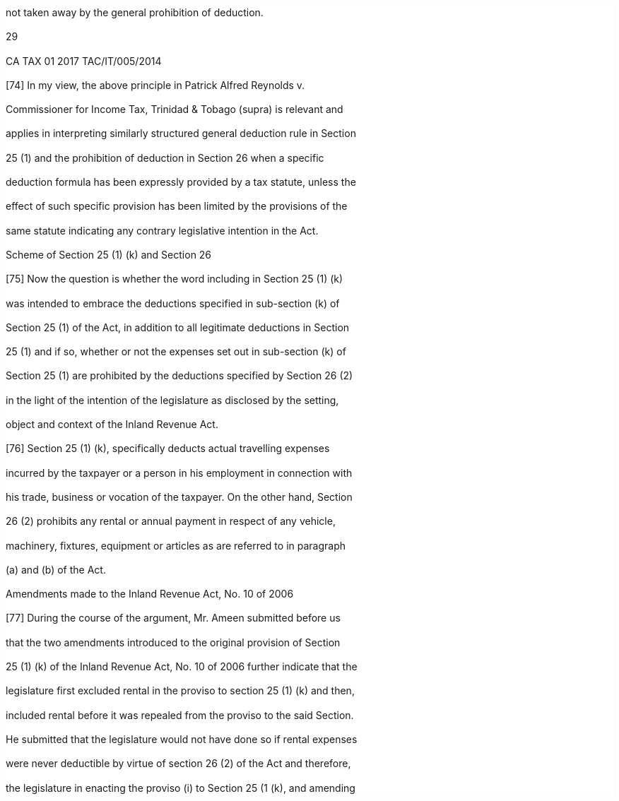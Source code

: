 not taken away by the general prohibition of deduction.

29

CA TAX 01 2017 TAC/IT/005/2014

[74] In my view, the above principle in Patrick Alfred Reynolds v.

Commissioner for Income Tax, Trinidad & Tobago (supra) is relevant and

applies in interpreting similarly structured general deduction rule in Section

25 (1) and the prohibition of deduction in Section 26 when a specific

deduction formula has been expressly provided by a tax statute, unless the

effect of such specific provision has been limited by the provisions of the

same statute indicating any contrary legislative intention in the Act.

Scheme of Section 25 (1) (k) and Section 26

[75] Now the question is whether the word including in Section 25 (1) (k)

was intended to embrace the deductions specified in sub-section (k) of

Section 25 (1) of the Act, in addition to all legitimate deductions in Section

25 (1) and if so, whether or not the expenses set out in sub-section (k) of

Section 25 (1) are prohibited by the deductions specified by Section 26 (2)

in the light of the intention of the legislature as disclosed by the setting,

object and context of the Inland Revenue Act.

[76] Section 25 (1) (k), specifically deducts actual travelling expenses

incurred by the taxpayer or a person in his employment in connection with

his trade, business or vocation of the taxpayer. On the other hand, Section

26 (2) prohibits any rental or annual payment in respect of any vehicle,

machinery, fixtures, equipment or articles as are referred to in paragraph

(a) and (b) of the Act.

Amendments made to the Inland Revenue Act, No. 10 of 2006

[77] During the course of the argument, Mr. Ameen submitted before us

that the two amendments introduced to the original provision of Section

25 (1) (k) of the Inland Revenue Act, No. 10 of 2006 further indicate that the

legislature first excluded rental in the proviso to section 25 (1) (k) and then,

included rental before it was repealed from the proviso to the said Section.

He submitted that the legislature would not have done so if rental expenses

were never deductible by virtue of section 26 (2) of the Act and therefore,

the legislature in enacting the proviso (i) to Section 25 (1 (k), and amending
